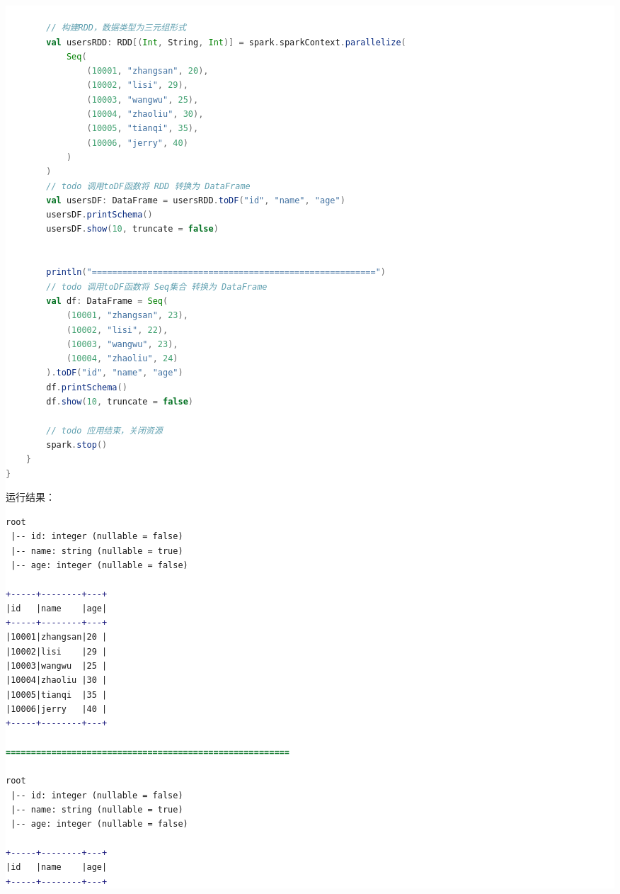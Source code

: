 ```scala

        // 构建RDD，数据类型为三元组形式
        val usersRDD: RDD[(Int, String, Int)] = spark.sparkContext.parallelize(
            Seq(
                (10001, "zhangsan", 20),
                (10002, "lisi", 29),
                (10003, "wangwu", 25),
                (10004, "zhaoliu", 30),
                (10005, "tianqi", 35),
                (10006, "jerry", 40)
            )
        )
        // todo 调用toDF函数将 RDD 转换为 DataFrame
        val usersDF: DataFrame = usersRDD.toDF("id", "name", "age")
        usersDF.printSchema()
        usersDF.show(10, truncate = false)


        println("========================================================")
        // todo 调用toDF函数将 Seq集合 转换为 DataFrame
        val df: DataFrame = Seq(
            (10001, "zhangsan", 23),
            (10002, "lisi", 22),
            (10003, "wangwu", 23),
            (10004, "zhaoliu", 24)
        ).toDF("id", "name", "age")
        df.printSchema()
        df.show(10, truncate = false)
        
        // todo 应用结束，关闭资源
        spark.stop()
    }
}
```

运行结果：

```diff
root
 |-- id: integer (nullable = false)
 |-- name: string (nullable = true)
 |-- age: integer (nullable = false)
 
+-----+--------+---+
|id   |name    |age|
+-----+--------+---+
|10001|zhangsan|20 |
|10002|lisi    |29 |
|10003|wangwu  |25 |
|10004|zhaoliu |30 |
|10005|tianqi  |35 |
|10006|jerry   |40 |
+-----+--------+---+

========================================================

root
 |-- id: integer (nullable = false)
 |-- name: string (nullable = true)
 |-- age: integer (nullable = false)

+-----+--------+---+
|id   |name    |age|
+-----+--------+---+
```